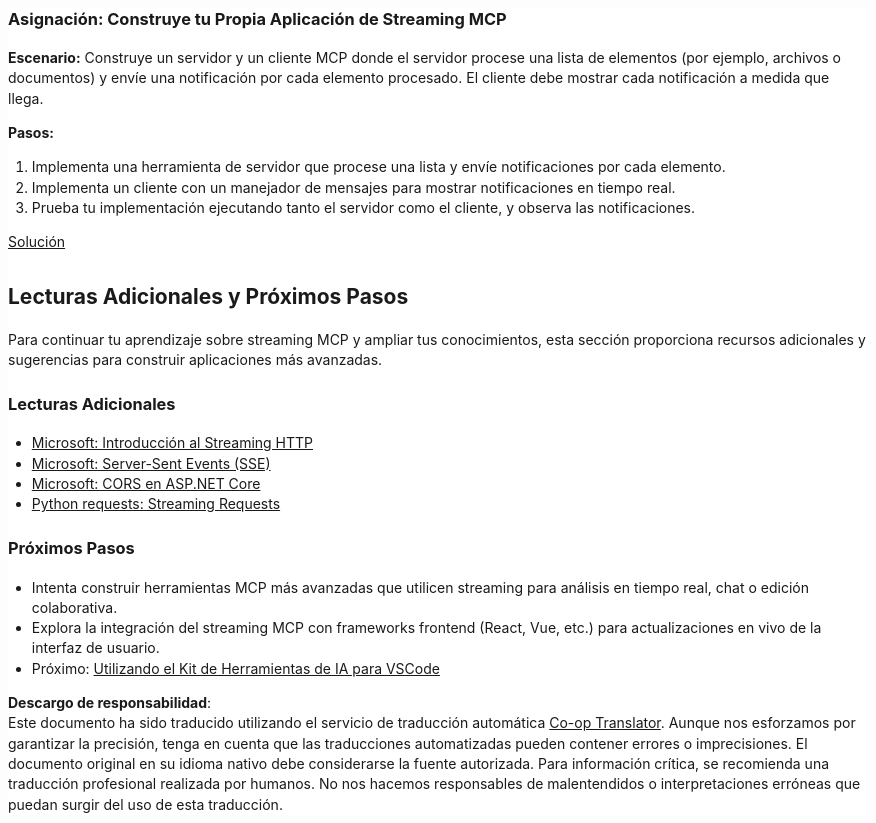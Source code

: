 ### Asignación: Construye tu Propia Aplicación de Streaming MCP

**Escenario:**
Construye un servidor y un cliente MCP donde el servidor procese una lista de elementos (por ejemplo, archivos o documentos) y envíe una notificación por cada elemento procesado. El cliente debe mostrar cada notificación a medida que llega.

**Pasos:**

1. Implementa una herramienta de servidor que procese una lista y envíe notificaciones por cada elemento.
2. Implementa un cliente con un manejador de mensajes para mostrar notificaciones en tiempo real.
3. Prueba tu implementación ejecutando tanto el servidor como el cliente, y observa las notificaciones.

[Solución](./solution/README.md)

## Lecturas Adicionales y Próximos Pasos

Para continuar tu aprendizaje sobre streaming MCP y ampliar tus conocimientos, esta sección proporciona recursos adicionales y sugerencias para construir aplicaciones más avanzadas.

### Lecturas Adicionales

- [Microsoft: Introducción al Streaming HTTP](https://learn.microsoft.com/aspnet/core/fundamentals/http-requests?view=aspnetcore-8.0&WT.mc_id=%3Fwt.mc_id%3DMVP_452430#streaming)
- [Microsoft: Server-Sent Events (SSE)](https://learn.microsoft.com/azure/application-gateway/for-containers/server-sent-events?tabs=server-sent-events-gateway-api&WT.mc_id=%3Fwt.mc_id%3DMVP_452430)
- [Microsoft: CORS en ASP.NET Core](https://learn.microsoft.com/aspnet/core/security/cors?view=aspnetcore-8.0&WT.mc_id=%3Fwt.mc_id%3DMVP_452430)
- [Python requests: Streaming Requests](https://requests.readthedocs.io/en/latest/user/advanced/#streaming-requests)

### Próximos Pasos

- Intenta construir herramientas MCP más avanzadas que utilicen streaming para análisis en tiempo real, chat o edición colaborativa.
- Explora la integración del streaming MCP con frameworks frontend (React, Vue, etc.) para actualizaciones en vivo de la interfaz de usuario.
- Próximo: [Utilizando el Kit de Herramientas de IA para VSCode](../07-aitk/README.md)

**Descargo de responsabilidad**:  
Este documento ha sido traducido utilizando el servicio de traducción automática [Co-op Translator](https://github.com/Azure/co-op-translator). Aunque nos esforzamos por garantizar la precisión, tenga en cuenta que las traducciones automatizadas pueden contener errores o imprecisiones. El documento original en su idioma nativo debe considerarse la fuente autorizada. Para información crítica, se recomienda una traducción profesional realizada por humanos. No nos hacemos responsables de malentendidos o interpretaciones erróneas que puedan surgir del uso de esta traducción.